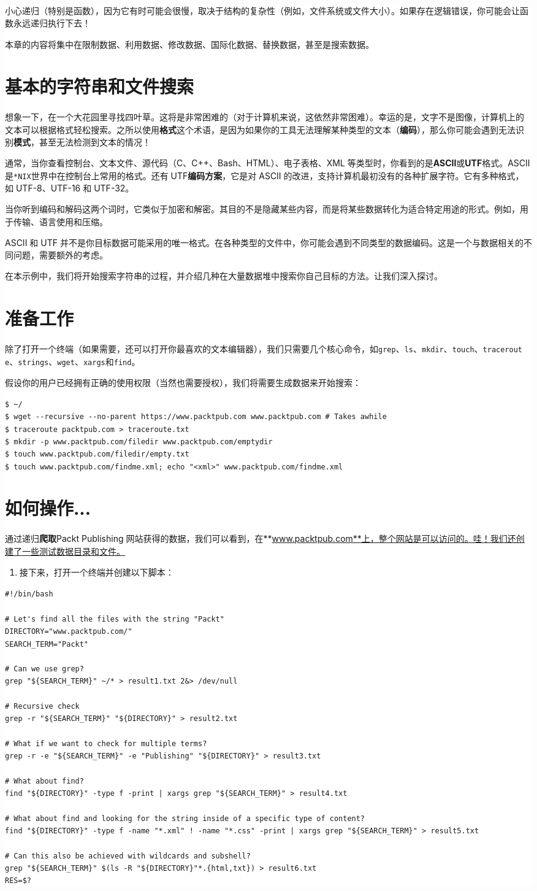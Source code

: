 小心递归（特别是函数），因为它有时可能会很慢，取决于结构的复杂性（例如，文件系统或文件大小）。如果存在逻辑错误，你可能会让函数永远递归执行下去！

本章的内容将集中在限制数据、利用数据、修改数据、国际化数据、替换数据，甚至是搜索数据。

# 基本的字符串和文件搜索

想象一下，在一个大花园里寻找四叶草。这将是非常困难的（对于计算机来说，这依然非常困难）。幸运的是，文字不是图像，计算机上的文本可以根据格式轻松搜索。之所以使用**格式**这个术语，是因为如果你的工具无法理解某种类型的文本（**编码**），那么你可能会遇到无法识别**模式**，甚至无法检测到文本的情况！

通常，当你查看控制台、文本文件、源代码（C、C++、Bash、HTML）、电子表格、XML 等类型时，你看到的是**ASCII**或**UTF**格式。ASCII 是`*NIX`世界中在控制台上常用的格式。还有 UTF**编码方案**，它是对 ASCII 的改进，支持计算机最初没有的各种扩展字符。它有多种格式，如 UTF-8、UTF-16 和 UTF-32。

当你听到编码和解码这两个词时，它类似于加密和解密。其目的不是隐藏某些内容，而是将某些数据转化为适合特定用途的形式。例如，用于传输、语言使用和压缩。

ASCII 和 UTF 并不是你目标数据可能采用的唯一格式。在各种类型的文件中，你可能会遇到不同类型的数据编码。这是一个与数据相关的不同问题，需要额外的考虑。

在本示例中，我们将开始搜索字符串的过程，并介绍几种在大量数据堆中搜索你自己目标的方法。让我们深入探讨。

# 准备工作

除了打开一个终端（如果需要，还可以打开你最喜欢的文本编辑器），我们只需要几个核心命令，如`grep`、`ls`、`mkdir`、`touch`、`traceroute`、`strings`、`wget`、`xargs`和`find`。

假设你的用户已经拥有正确的使用权限（当然也需要授权），我们将需要生成数据来开始搜索：

```
$ ~/
$ wget --recursive --no-parent https://www.packtpub.com www.packtpub.com # Takes awhile
$ traceroute packtpub.com > traceroute.txt
$ mkdir -p www.packtpub.com/filedir www.packtpub.com/emptydir
$ touch www.packtpub.com/filedir/empty.txt
$ touch www.packtpub.com/findme.xml; echo "<xml>" www.packtpub.com/findme.xml
```

# 如何操作...

通过递归**爬取**Packt Publishing 网站获得的数据，我们可以看到，在**www.packtpub.com**上，整个网站是可以访问的。哇！我们还创建了一些测试数据目录和文件。

1.  接下来，打开一个终端并创建以下脚本：

```
#!/bin/bash

# Let's find all the files with the string "Packt"
DIRECTORY="www.packtpub.com/"
SEARCH_TERM="Packt"

# Can we use grep?
grep "${SEARCH_TERM}" ~/* > result1.txt 2&> /dev/null

# Recursive check
grep -r "${SEARCH_TERM}" "${DIRECTORY}" > result2.txt

# What if we want to check for multiple terms?
grep -r -e "${SEARCH_TERM}" -e "Publishing" "${DIRECTORY}" > result3.txt

# What about find?
find "${DIRECTORY}" -type f -print | xargs grep "${SEARCH_TERM}" > result4.txt

# What about find and looking for the string inside of a specific type of content?
find "${DIRECTORY}" -type f -name "*.xml" ! -name "*.css" -print | xargs grep "${SEARCH_TERM}" > result5.txt

# Can this also be achieved with wildcards and subshell?
grep "${SEARCH_TERM}" $(ls -R "${DIRECTORY}"*.{html,txt}) > result6.txt
RES=$?
```